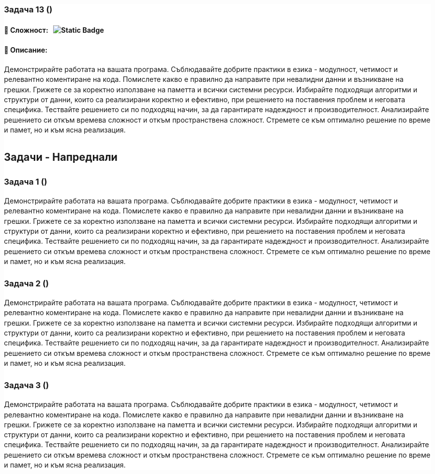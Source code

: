 
### Задача 13 ()

#### 🧠 Сложност: &nbsp; ![Static Badge](https://img.shields.io/badge/impossible-black)

#### 📖 Описание:

Демонстрирайте работата на вашата програма. Съблюдавайте добрите практики в езика - модулност, четимост и релевантно коментиране на кода. Помислете какво е правилно да направите при невалидни данни и възникване на грешки. Грижете се за коректно използване на паметта и всички системни ресурси. Избирайте подходящи алгоритми и структури от данни, които са реализирани коректно и ефективно, при решението на поставения проблем и неговата специфика. Тествайте решението си по подходящ начин, за да гарантирате надеждност и производителност. Анализирайте решението си откъм времева сложност и откъм пространствена сложност. Стремете се към оптимално решение по време и памет, но и към ясна реализация.



## Задачи - Напреднали


### Задача 1 ()

Демонстрирайте работата на вашата програма. Съблюдавайте добрите практики в езика - модулност, четимост и релевантно коментиране на кода. Помислете какво е правилно да направите при невалидни данни и възникване на грешки. Грижете се за коректно използване на паметта и всички системни ресурси. Избирайте подходящи алгоритми и структури от данни, които са реализирани коректно и ефективно, при решението на поставения проблем и неговата специфика. Тествайте решението си по подходящ начин, за да гарантирате надеждност и производителност. Анализирайте решението си откъм времева сложност и откъм пространствена сложност. Стремете се към оптимално решение по време и памет, но и към ясна реализация.


### Задача 2 ()

Демонстрирайте работата на вашата програма. Съблюдавайте добрите практики в езика - модулност, четимост и релевантно коментиране на кода. Помислете какво е правилно да направите при невалидни данни и възникване на грешки. Грижете се за коректно използване на паметта и всички системни ресурси. Избирайте подходящи алгоритми и структури от данни, които са реализирани коректно и ефективно, при решението на поставения проблем и неговата специфика. Тествайте решението си по подходящ начин, за да гарантирате надеждност и производителност. Анализирайте решението си откъм времева сложност и откъм пространствена сложност. Стремете се към оптимално решение по време и памет, но и към ясна реализация.


### Задача 3 ()

Демонстрирайте работата на вашата програма. Съблюдавайте добрите практики в езика - модулност, четимост и релевантно коментиране на кода. Помислете какво е правилно да направите при невалидни данни и възникване на грешки. Грижете се за коректно използване на паметта и всички системни ресурси. Избирайте подходящи алгоритми и структури от данни, които са реализирани коректно и ефективно, при решението на поставения проблем и неговата специфика. Тествайте решението си по подходящ начин, за да гарантирате надеждност и производителност. Анализирайте решението си откъм времева сложност и откъм пространствена сложност. Стремете се към оптимално решение по време и памет, но и към ясна реализация.


